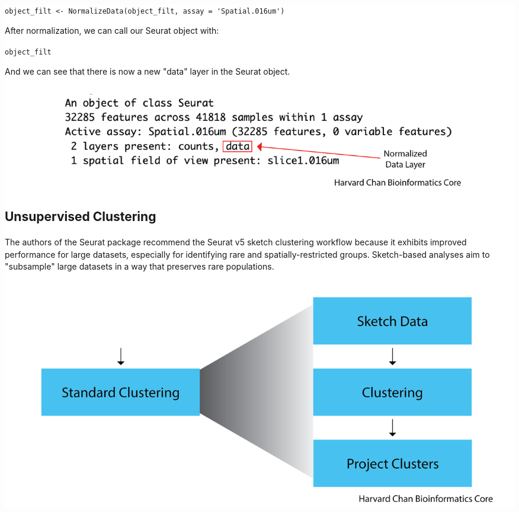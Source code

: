 ```
object_filt <- NormalizeData(object_filt, assay = 'Spatial.016um')
```

After normalization, we can call our Seurat object with:

```
object_filt
```

And we can see that there is now a new "data" layer in the Seurat object. 

<p align="center">
<img src="../img/Seurat_object_with_normalized_data_labelled.png" width="700">
</p>


## Unsupervised Clustering

The authors of the Seurat package recommend the Seurat v5 sketch clustering workflow because it exhibits improved performance for large datasets, especially for identifying rare and spatially-restricted groups. Sketch-based analyses aim to "subsample" large datasets in a way that preserves rare populations. 

<p align="center">
<img src="../img/Standard_clustering.png" width="800">
</p>

